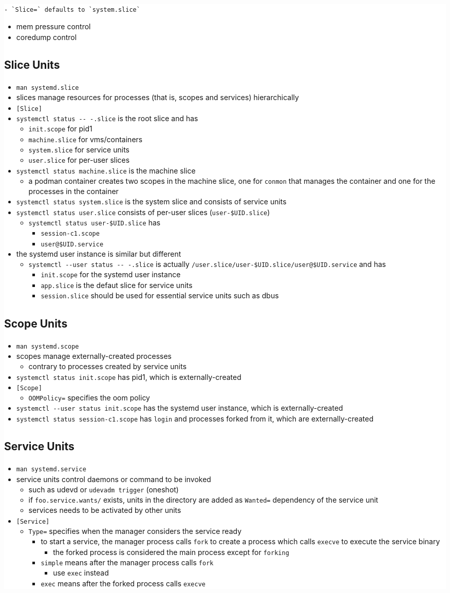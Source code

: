     - `Slice=` defaults to `system.slice`
  - mem pressure control
  - coredump control

## Slice Units

- `man systemd.slice`
- slices manage resources for processes (that is, scopes and services)
  hierarchically
- `[Slice]`
- `systemctl status -- -.slice` is the root slice and has
  - `init.scope` for pid1
  - `machine.slice` for vms/containers
  - `system.slice` for service units
  - `user.slice` for per-user slices
- `systemctl status machine.slice` is the machine slice
  - a podman container creates two scopes in the machine slice, one for
    `conmon` that manages the container and one for the processes in the
    container
- `systemctl status system.slice` is the system slice and consists of
  service units
- `systemctl status user.slice` consists of per-user slices
  (`user-$UID.slice`)
  - `systemctl status user-$UID.slice` has
    - `session-c1.scope`
    - `user@$UID.service`
- the systemd user instance is similar but different
  - `systemctl --user status -- -.slice` is actually
    `/user.slice/user-$UID.slice/user@$UID.service` and has
    - `init.scope` for the systemd user instance
    - `app.slice` is the defaut slice for service units
    - `session.slice` should be used for essential service units such as
      dbus

## Scope Units

- `man systemd.scope`
- scopes manage externally-created processes
  - contrary to processes created by service units 
- `systemctl status init.scope` has pid1, which is externally-created
- `[Scope]`
  - `OOMPolicy=` specifies the oom policy
- `systemctl --user status init.scope` has the systemd user instance, which
  is externally-created
- `systemctl status session-c1.scope` has `login` and processes forked from
  it, which are externally-created

## Service Units

- `man systemd.service`
- service units control daemons or command to be invoked
  - such as udevd or `udevadm trigger` (oneshot)
  - if `foo.service.wants/` exists, units in the directory are added as
    `Wanted=` dependency of the service unit
  - services needs to be activated by other units
- `[Service]`
  - `Type=` specifies when the manager considers the service ready
    - to start a service, the manager process calls `fork` to create a process
      which calls `execve` to execute the service binary
      - the forked process is considered the main process except for `forking`
    - `simple` means after the manager process calls `fork`
      - use `exec` instead
    - `exec` means after the forked process calls `execve`